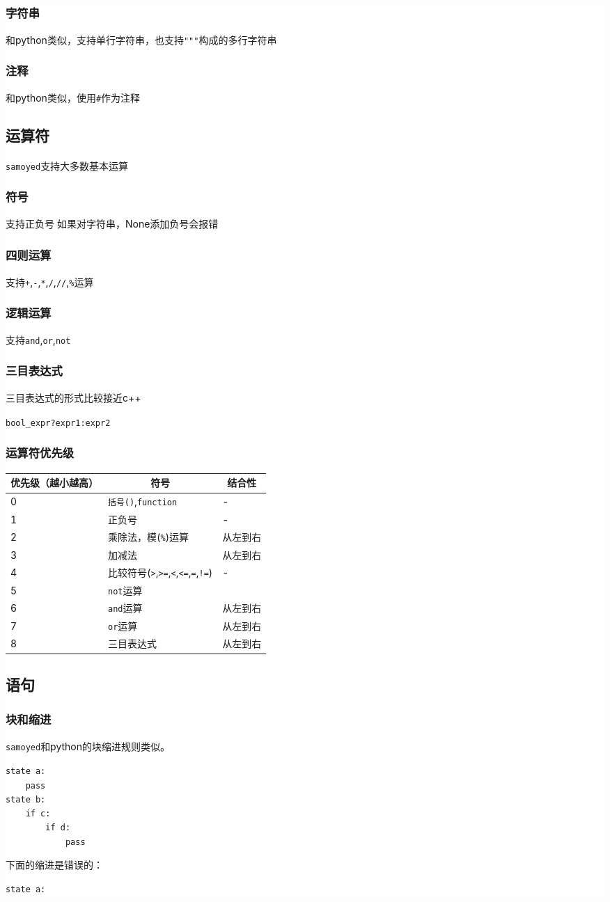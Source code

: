 ### 字符串

和python类似，支持单行字符串，也支持`"""`构成的多行字符串

### 注释

和python类似，使用`#`作为注释



## 运算符

`samoyed`支持大多数基本运算
### 符号
支持正负号
如果对字符串，None添加负号会报错
### 四则运算
支持`+`,`-`,`*`,`/`,`//`,`%`运算
### 逻辑运算
支持`and`,`or`,`not`
### 三目表达式
三目表达式的形式比较接近c++
```
bool_expr?expr1:expr2
```
### 运算符优先级

| 优先级（越小越高） | 符号                                 | 结合性   |
| ------------------ | ------------------------------------ | -------- |
| 0                  | `括号()`,`function`                  | -        |
| 1                  | 正负号                               | -        |
| 2                  | 乘除法，模(`%`)运算                  | 从左到右 |
| 3                  | 加减法                               | 从左到右 |
| 4                  | 比较符号(`>`,`>=`,`<`,`<=`,`=`,`!=`) | -        |
| 5                  | `not`运算                            |          |
| 6                  | `and`运算                            | 从左到右 |
| 7                  | `or`运算                             | 从左到右 |
| 8                  | 三目表达式                           | 从左到右 |



## 语句
### 块和缩进
`samoyed`和python的块缩进规则类似。
```
state a:
    pass
state b:
    if c:
        if d:
            pass
```
下面的缩进是错误的：
```
state a:
```